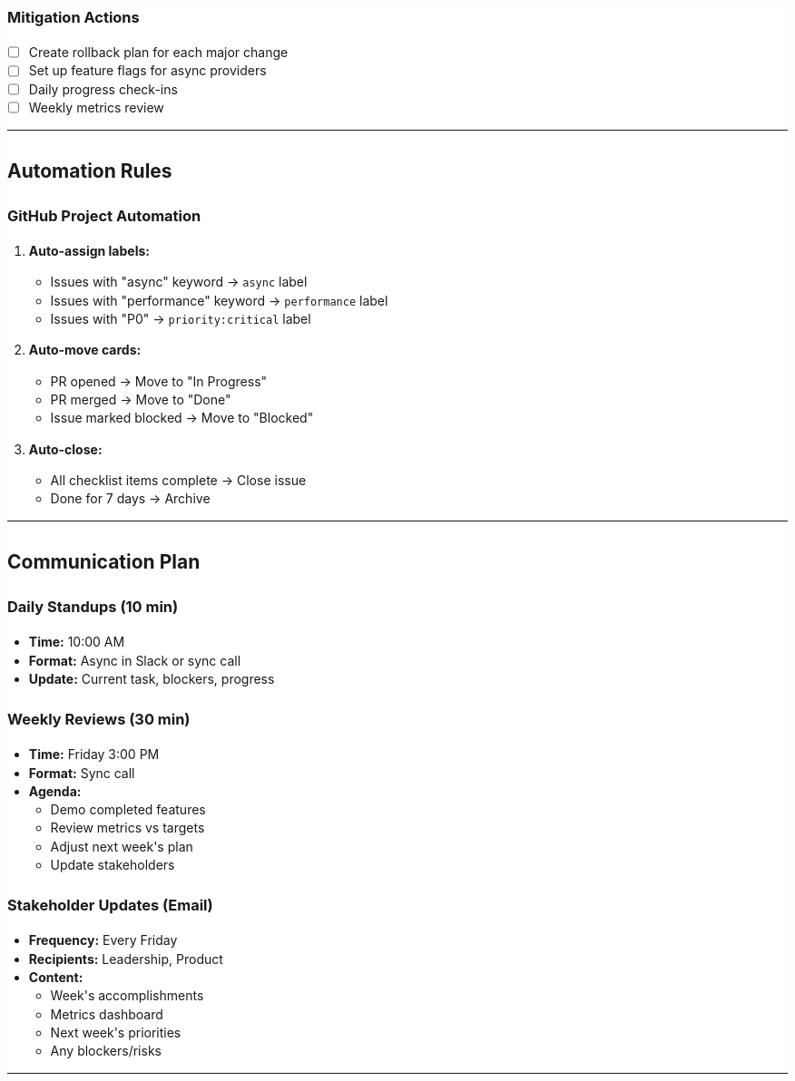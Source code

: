 ### Mitigation Actions

- [ ] Create rollback plan for each major change
- [ ] Set up feature flags for async providers
- [ ] Daily progress check-ins
- [ ] Weekly metrics review

---

## Automation Rules

### GitHub Project Automation

1. **Auto-assign labels:**
   - Issues with "async" keyword → `async` label
   - Issues with "performance" keyword → `performance` label
   - Issues with "P0" → `priority:critical` label

2. **Auto-move cards:**
   - PR opened → Move to "In Progress"
   - PR merged → Move to "Done"
   - Issue marked blocked → Move to "Blocked"

3. **Auto-close:**
   - All checklist items complete → Close issue
   - Done for 7 days → Archive

---

## Communication Plan

### Daily Standups (10 min)

- **Time:** 10:00 AM
- **Format:** Async in Slack or sync call
- **Update:** Current task, blockers, progress

### Weekly Reviews (30 min)

- **Time:** Friday 3:00 PM
- **Format:** Sync call
- **Agenda:**
  - Demo completed features
  - Review metrics vs targets
  - Adjust next week's plan
  - Update stakeholders

### Stakeholder Updates (Email)

- **Frequency:** Every Friday
- **Recipients:** Leadership, Product
- **Content:**
  - Week's accomplishments
  - Metrics dashboard
  - Next week's priorities
  - Any blockers/risks

---